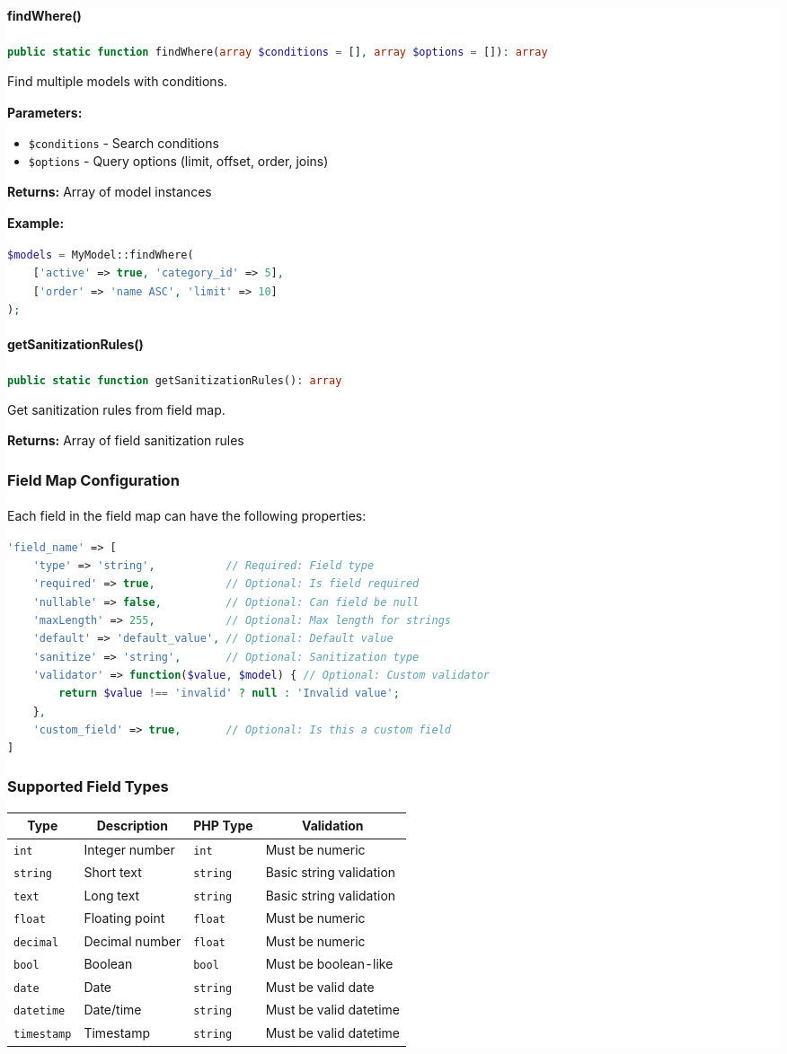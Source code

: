 #### findWhere()
```php
public static function findWhere(array $conditions = [], array $options = []): array
```

Find multiple models with conditions.

**Parameters:**
- `$conditions` - Search conditions
- `$options` - Query options (limit, offset, order, joins)

**Returns:** Array of model instances

**Example:**
```php
$models = MyModel::findWhere(
    ['active' => true, 'category_id' => 5],
    ['order' => 'name ASC', 'limit' => 10]
);
```

#### getSanitizationRules()
```php
public static function getSanitizationRules(): array
```

Get sanitization rules from field map.

**Returns:** Array of field sanitization rules

### Field Map Configuration

Each field in the field map can have the following properties:

```php
'field_name' => [
    'type' => 'string',           // Required: Field type
    'required' => true,           // Optional: Is field required
    'nullable' => false,          // Optional: Can field be null
    'maxLength' => 255,           // Optional: Max length for strings
    'default' => 'default_value', // Optional: Default value
    'sanitize' => 'string',       // Optional: Sanitization type
    'validator' => function($value, $model) { // Optional: Custom validator
        return $value !== 'invalid' ? null : 'Invalid value';
    },
    'custom_field' => true,       // Optional: Is this a custom field
]
```

### Supported Field Types

| Type | Description | PHP Type | Validation |
|------|-------------|----------|------------|
| `int` | Integer number | `int` | Must be numeric |
| `string` | Short text | `string` | Basic string validation |
| `text` | Long text | `string` | Basic string validation |
| `float` | Floating point | `float` | Must be numeric |
| `decimal` | Decimal number | `float` | Must be numeric |
| `bool` | Boolean | `bool` | Must be boolean-like |
| `date` | Date | `string` | Must be valid date |
| `datetime` | Date/time | `string` | Must be valid datetime |
| `timestamp` | Timestamp | `string` | Must be valid datetime |